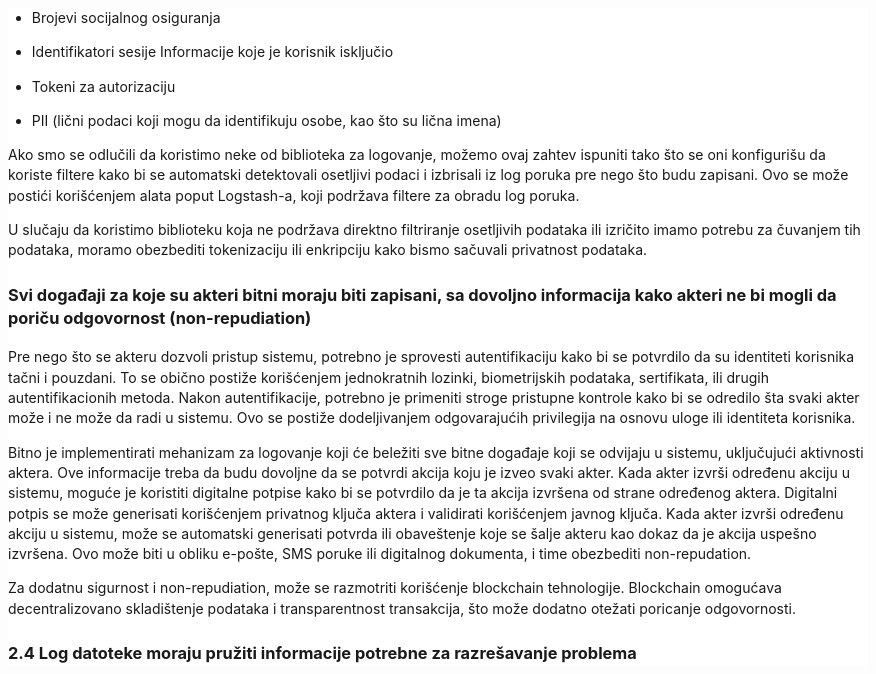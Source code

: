 -   Brojevi socijalnog osiguranja

-   Identifikatori sesije Informacije koje je korisnik isključio

-   Tokeni za autorizaciju

-   PII (lični podaci koji mogu da identifikuju osobe, kao što su lična
    imena)

Ako smo se odlučili da koristimo neke od biblioteka za logovanje, možemo
ovaj zahtev ispuniti tako što se oni konfigurišu da koriste filtere kako
bi se automatski detektovali osetljivi podaci i izbrisali iz log poruka
pre nego što budu zapisani. Ovo se može postići korišćenjem alata poput
Logstash-a, koji podržava filtere za obradu log poruka.

U slučaju da koristimo biblioteku koja ne podržava direktno filtriranje
osetljivih podataka ili izričito imamo potrebu za čuvanjem tih podataka,
moramo obezbediti tokenizaciju ili enkripciju kako bismo sačuvali
privatnost podataka.

### Svi događaji za koje su akteri bitni moraju biti zapisani, sa dovoljno informacija kako akteri ne bi mogli da poriču odgovornost (non-repudiation)

Pre nego što se akteru dozvoli pristup sistemu, potrebno je sprovesti
autentifikaciju kako bi se potvrdilo da su identiteti korisnika tačni i
pouzdani. To se obično postiže korišćenjem jednokratnih lozinki,
biometrijskih podataka, sertifikata, ili drugih autentifikacionih
metoda. Nakon autentifikacije, potrebno je primeniti stroge pristupne
kontrole kako bi se odredilo šta svaki akter može i ne može da radi u
sistemu. Ovo se postiže dodeljivanjem odgovarajućih privilegija na
osnovu uloge ili identiteta korisnika.

Bitno je implementirati mehanizam za logovanje koji će beležiti sve
bitne događaje koji se odvijaju u sistemu, uključujući aktivnosti
aktera. Ove informacije treba da budu dovoljne da se potvrdi akcija koju
je izveo svaki akter. Kada akter izvrši određenu akciju u sistemu,
moguće je koristiti digitalne potpise kako bi se potvrdilo da je ta
akcija izvršena od strane određenog aktera. Digitalni potpis se može
generisati korišćenjem privatnog ključa aktera i validirati korišćenjem
javnog ključa. Kada akter izvrši određenu akciju u sistemu, može se
automatski generisati potvrda ili obaveštenje koje se šalje akteru kao
dokaz da je akcija uspešno izvršena. Ovo može biti u obliku e-pošte, SMS
poruke ili digitalnog dokumenta, i time obezbediti non-repudation.

Za dodatnu sigurnost i non-repudiation, može se razmotriti korišćenje
blockchain tehnologije. Blockchain omogućava decentralizovano
skladištenje podataka i transparentnost transakcija, što može dodatno
otežati poricanje odgovornosti.

### 

###  2.4 Log datoteke moraju pružiti informacije potrebne za razrešavanje problema

